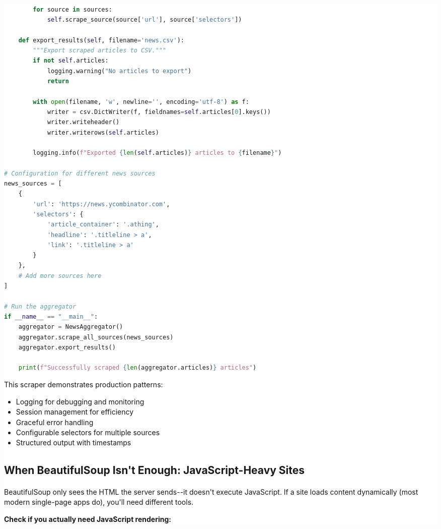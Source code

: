```python
        for source in sources:
            self.scrape_source(source['url'], source['selectors'])

    def export_results(self, filename='news.csv'):
        """Export scraped articles to CSV."""
        if not self.articles:
            logging.warning("No articles to export")
            return

        with open(filename, 'w', newline='', encoding='utf-8') as f:
            writer = csv.DictWriter(f, fieldnames=self.articles[0].keys())
            writer.writeheader()
            writer.writerows(self.articles)

        logging.info(f"Exported {len(self.articles)} articles to {filename}")

# Configuration for different news sources
news_sources = [
    {
        'url': 'https://news.ycombinator.com',
        'selectors': {
            'article_container': '.athing',
            'headline': '.titleline > a',
            'link': '.titleline > a'
        }
    },
    # Add more sources here
]

# Run the aggregator
if __name__ == "__main__":
    aggregator = NewsAggregator()
    aggregator.scrape_all_sources(news_sources)
    aggregator.export_results()

    print(f"Successfully scraped {len(aggregator.articles)} articles")
```

This scraper demonstrates production patterns:

- Logging for debugging and monitoring
- Session management for efficiency
- Graceful error handling
- Configurable selectors for multiple sources
- Structured output with timestamps

## When BeautifulSoup Isn't Enough: JavaScript-Heavy Sites

BeautifulSoup only sees the HTML the server sends--it doesn't execute JavaScript. If a site loads content dynamically (most modern single-page apps do), you'll need different tools.

**Check if you actually need JavaScript rendering:**
